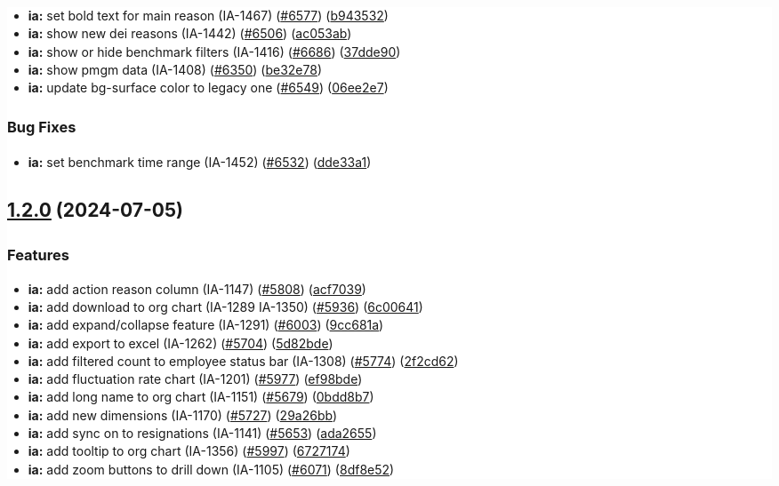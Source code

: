 * **ia:** set bold text for main reason (IA-1467) ([#6577](https://github.com/Schaeffler-Group/frontend-schaeffler/issues/6577)) ([b943532](https://github.com/Schaeffler-Group/frontend-schaeffler/commit/b943532fb1273cb8fdf77d3676fb8949f5aa87e4))
* **ia:** show new dei reasons (IA-1442) ([#6506](https://github.com/Schaeffler-Group/frontend-schaeffler/issues/6506)) ([ac053ab](https://github.com/Schaeffler-Group/frontend-schaeffler/commit/ac053abdee9585d9c5fef31f525dc9398016d949))
* **ia:** show or hide benchmark filters (IA-1416) ([#6686](https://github.com/Schaeffler-Group/frontend-schaeffler/issues/6686)) ([37dde90](https://github.com/Schaeffler-Group/frontend-schaeffler/commit/37dde9041d2331f8f5c179ffc740ba1c72857831))
* **ia:** show pmgm data (IA-1408) ([#6350](https://github.com/Schaeffler-Group/frontend-schaeffler/issues/6350)) ([be32e78](https://github.com/Schaeffler-Group/frontend-schaeffler/commit/be32e78a360281e9d9fa69789848311df8e78ea0))
* **ia:** update bg-surface color to legacy one ([#6549](https://github.com/Schaeffler-Group/frontend-schaeffler/issues/6549)) ([06ee2e7](https://github.com/Schaeffler-Group/frontend-schaeffler/commit/06ee2e7bb28dda708c38248f8fe16bb20d9d7b5e))


### Bug Fixes

* **ia:** set benchmark time range (IA-1452) ([#6532](https://github.com/Schaeffler-Group/frontend-schaeffler/issues/6532)) ([dde33a1](https://github.com/Schaeffler-Group/frontend-schaeffler/commit/dde33a1f26cfc3a6bb6559ebea502bd700f9e79b))

## [1.2.0](https://github.com/Schaeffler-Group/frontend-schaeffler/compare/ia-v1.1.0...ia-v1.2.0) (2024-07-05)


### Features

* **ia:** add action reason column (IA-1147) ([#5808](https://github.com/Schaeffler-Group/frontend-schaeffler/issues/5808)) ([acf7039](https://github.com/Schaeffler-Group/frontend-schaeffler/commit/acf703995596c305fc9284c33c56126c8fd26f15))
* **ia:** add download to org chart (IA-1289 IA-1350) ([#5936](https://github.com/Schaeffler-Group/frontend-schaeffler/issues/5936)) ([6c00641](https://github.com/Schaeffler-Group/frontend-schaeffler/commit/6c00641188e0424ca0068774b117fecd4b028b16))
* **ia:** add expand/collapse feature (IA-1291) ([#6003](https://github.com/Schaeffler-Group/frontend-schaeffler/issues/6003)) ([9cc681a](https://github.com/Schaeffler-Group/frontend-schaeffler/commit/9cc681aef3a63353e4f6c9b1200ee349fd298e09))
* **ia:** add export to excel (IA-1262) ([#5704](https://github.com/Schaeffler-Group/frontend-schaeffler/issues/5704)) ([5d82bde](https://github.com/Schaeffler-Group/frontend-schaeffler/commit/5d82bdebfc059dc8961fc5dfb66fa656289dd5ff))
* **ia:** add filtered count to employee status bar (IA-1308) ([#5774](https://github.com/Schaeffler-Group/frontend-schaeffler/issues/5774)) ([2f2cd62](https://github.com/Schaeffler-Group/frontend-schaeffler/commit/2f2cd62ca7b8c4ed0cd864e3be9beca425165adc))
* **ia:** add fluctuation rate chart (IA-1201) ([#5977](https://github.com/Schaeffler-Group/frontend-schaeffler/issues/5977)) ([ef98bde](https://github.com/Schaeffler-Group/frontend-schaeffler/commit/ef98bde9cde040525048a3be2be11c73da0b392e))
* **ia:** add long name to org chart (IA-1151) ([#5679](https://github.com/Schaeffler-Group/frontend-schaeffler/issues/5679)) ([0bdd8b7](https://github.com/Schaeffler-Group/frontend-schaeffler/commit/0bdd8b76b7af9e6e449b9b4522d2e882c87f6d14))
* **ia:** add new dimensions (IA-1170) ([#5727](https://github.com/Schaeffler-Group/frontend-schaeffler/issues/5727)) ([29a26bb](https://github.com/Schaeffler-Group/frontend-schaeffler/commit/29a26bb9527fdd7112165e7bf755efbee6091082))
* **ia:** add sync on to resignations (IA-1141) ([#5653](https://github.com/Schaeffler-Group/frontend-schaeffler/issues/5653)) ([ada2655](https://github.com/Schaeffler-Group/frontend-schaeffler/commit/ada2655e623783a6e97ce11c7051c12b0ec782ba))
* **ia:** add tooltip to org chart (IA-1356) ([#5997](https://github.com/Schaeffler-Group/frontend-schaeffler/issues/5997)) ([6727174](https://github.com/Schaeffler-Group/frontend-schaeffler/commit/6727174ecd9da07700c8bdd9b9f5e82881891ef1))
* **ia:** add zoom buttons to drill down (IA-1105) ([#6071](https://github.com/Schaeffler-Group/frontend-schaeffler/issues/6071)) ([8df8e52](https://github.com/Schaeffler-Group/frontend-schaeffler/commit/8df8e52097b9a7b6ac055702de9588d2b738a544))